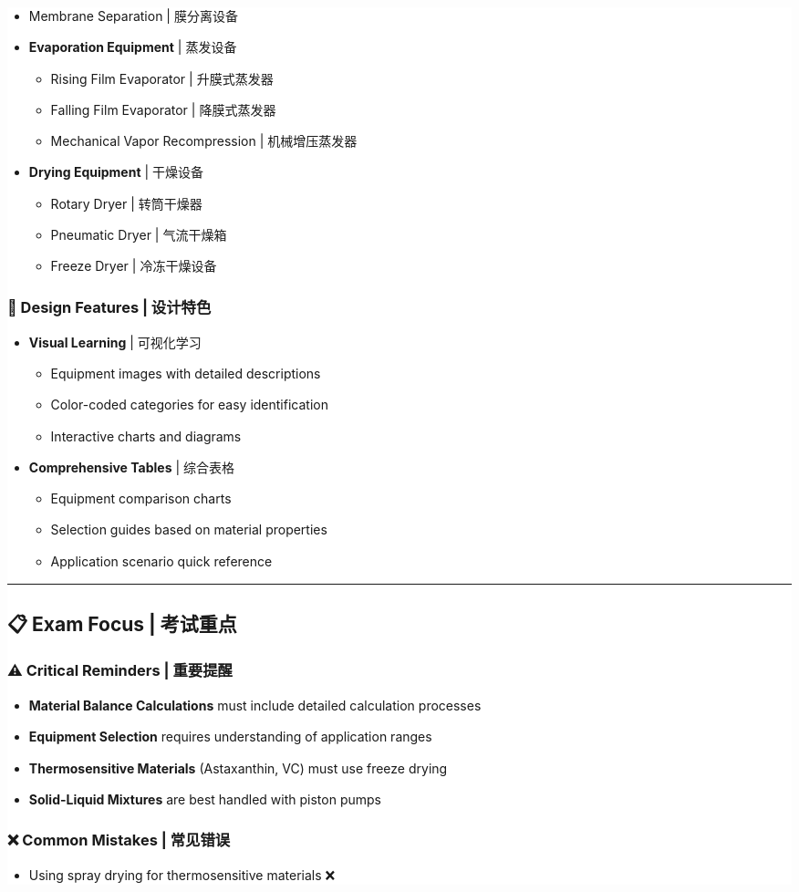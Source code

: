   * Membrane Separation | 膜分离设备

* **Evaporation Equipment** | 蒸发设备


  * Rising Film Evaporator | 升膜式蒸发器

  * Falling Film Evaporator | 降膜式蒸发器

  * Mechanical Vapor Recompression | 机械增压蒸发器

* **Drying Equipment** | 干燥设备


  * Rotary Dryer | 转筒干燥器

  * Pneumatic Dryer | 气流干燥箱

  * Freeze Dryer | 冷冻干燥设备

### 🎨 Design Features | 设计特色



* **Visual Learning** | 可视化学习


  * Equipment images with detailed descriptions

  * Color-coded categories for easy identification

  * Interactive charts and diagrams

* **Comprehensive Tables** | 综合表格


  * Equipment comparison charts

  * Selection guides based on material properties

  * Application scenario quick reference



***

## 📋 Exam Focus | 考试重点

### ⚠️ Critical Reminders | 重要提醒



* **Material Balance Calculations** must include detailed calculation processes

* **Equipment Selection** requires understanding of application ranges

* **Thermosensitive Materials** (Astaxanthin, VC) must use freeze drying

* **Solid-Liquid Mixtures** are best handled with piston pumps

### ❌ Common Mistakes | 常见错误



* Using spray drying for thermosensitive materials ❌

